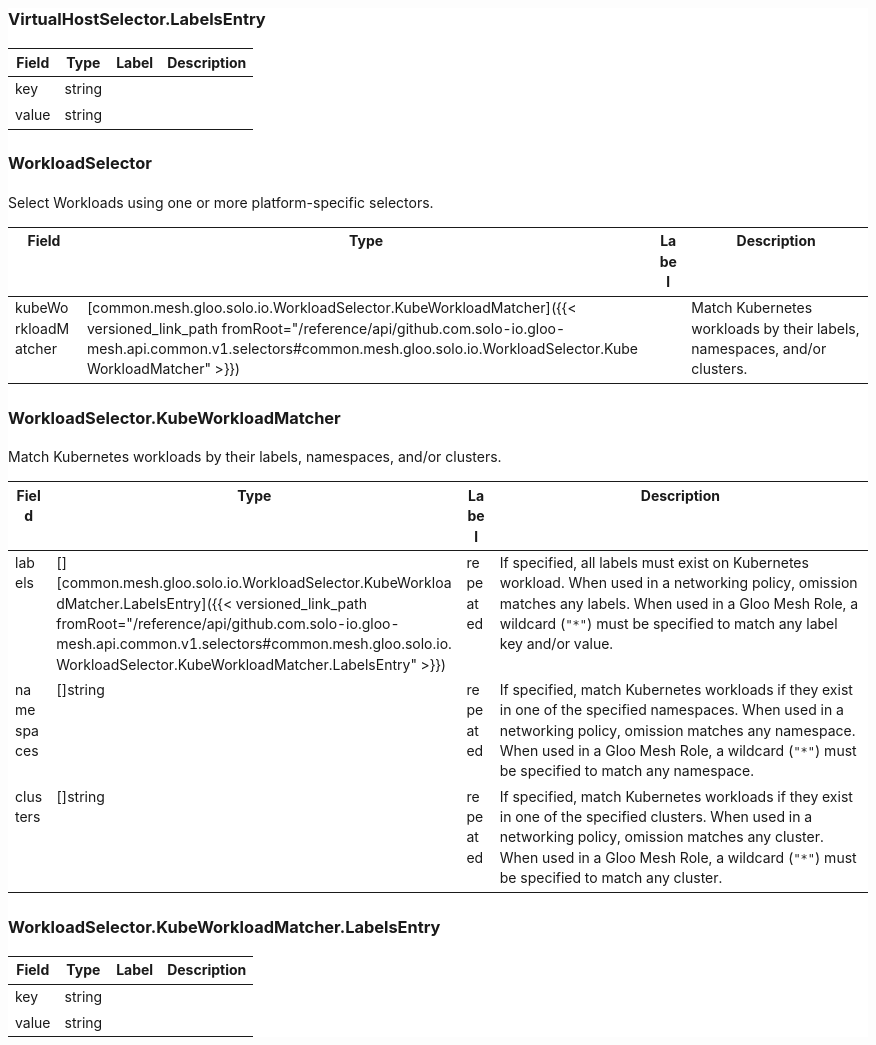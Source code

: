 




<a name="common.mesh.gloo.solo.io.VirtualHostSelector.LabelsEntry"></a>

### VirtualHostSelector.LabelsEntry



| Field | Type | Label | Description |
| ----- | ---- | ----- | ----------- |
| key | string |  |  |
  | value | string |  |  |
  





<a name="common.mesh.gloo.solo.io.WorkloadSelector"></a>

### WorkloadSelector
Select Workloads using one or more platform-specific selectors.


| Field | Type | Label | Description |
| ----- | ---- | ----- | ----------- |
| kubeWorkloadMatcher | [common.mesh.gloo.solo.io.WorkloadSelector.KubeWorkloadMatcher]({{< versioned_link_path fromRoot="/reference/api/github.com.solo-io.gloo-mesh.api.common.v1.selectors#common.mesh.gloo.solo.io.WorkloadSelector.KubeWorkloadMatcher" >}}) |  | Match Kubernetes workloads by their labels, namespaces, and/or clusters. |
  





<a name="common.mesh.gloo.solo.io.WorkloadSelector.KubeWorkloadMatcher"></a>

### WorkloadSelector.KubeWorkloadMatcher
Match Kubernetes workloads by their labels, namespaces, and/or clusters.


| Field | Type | Label | Description |
| ----- | ---- | ----- | ----------- |
| labels | [][common.mesh.gloo.solo.io.WorkloadSelector.KubeWorkloadMatcher.LabelsEntry]({{< versioned_link_path fromRoot="/reference/api/github.com.solo-io.gloo-mesh.api.common.v1.selectors#common.mesh.gloo.solo.io.WorkloadSelector.KubeWorkloadMatcher.LabelsEntry" >}}) | repeated | If specified, all labels must exist on Kubernetes workload. When used in a networking policy, omission matches any labels. When used in a Gloo Mesh Role, a wildcard (`"*"`) must be specified to match any label key and/or value. |
  | namespaces | []string | repeated | If specified, match Kubernetes workloads if they exist in one of the specified namespaces. When used in a networking policy, omission matches any namespace. When used in a Gloo Mesh Role, a wildcard (`"*"`) must be specified to match any namespace. |
  | clusters | []string | repeated | If specified, match Kubernetes workloads if they exist in one of the specified clusters. When used in a networking policy, omission matches any cluster. When used in a Gloo Mesh Role, a wildcard (`"*"`) must be specified to match any cluster. |
  





<a name="common.mesh.gloo.solo.io.WorkloadSelector.KubeWorkloadMatcher.LabelsEntry"></a>

### WorkloadSelector.KubeWorkloadMatcher.LabelsEntry



| Field | Type | Label | Description |
| ----- | ---- | ----- | ----------- |
| key | string |  |  |
  | value | string |  |  |
  